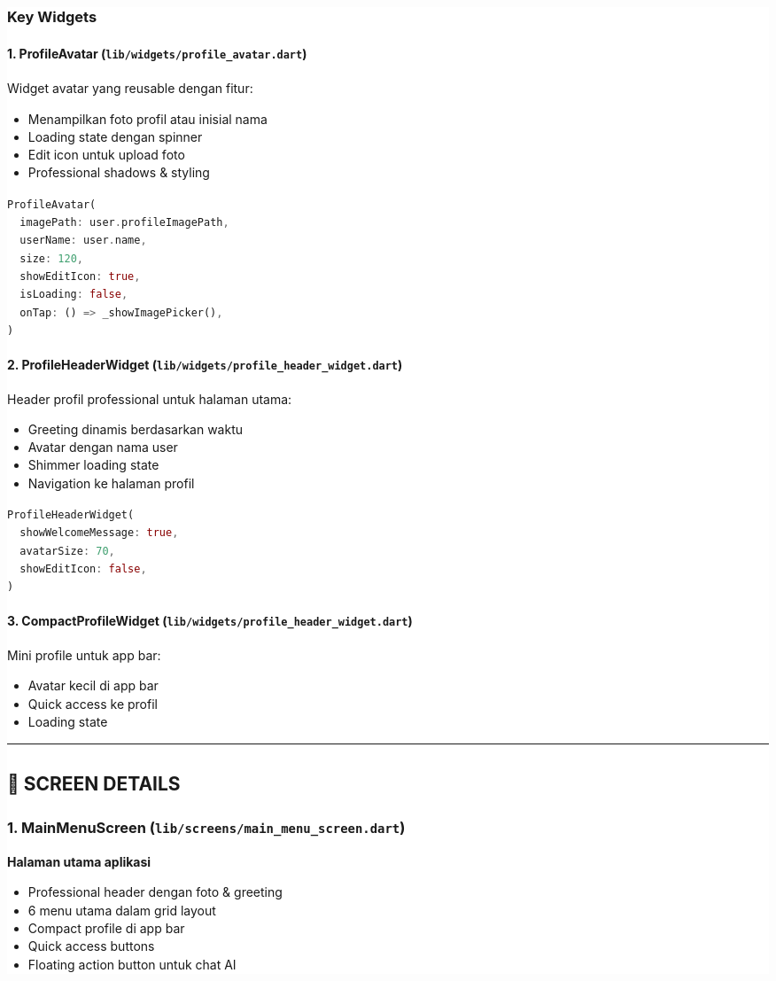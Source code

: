 ### **Key Widgets**

#### 1. ProfileAvatar (`lib/widgets/profile_avatar.dart`)
Widget avatar yang reusable dengan fitur:
- Menampilkan foto profil atau inisial nama
- Loading state dengan spinner
- Edit icon untuk upload foto
- Professional shadows & styling

```dart
ProfileAvatar(
  imagePath: user.profileImagePath,
  userName: user.name,
  size: 120,
  showEditIcon: true,
  isLoading: false,
  onTap: () => _showImagePicker(),
)
```

#### 2. ProfileHeaderWidget (`lib/widgets/profile_header_widget.dart`)
Header profil professional untuk halaman utama:
- Greeting dinamis berdasarkan waktu
- Avatar dengan nama user
- Shimmer loading state
- Navigation ke halaman profil

```dart
ProfileHeaderWidget(
  showWelcomeMessage: true,
  avatarSize: 70,
  showEditIcon: false,
)
```

#### 3. CompactProfileWidget (`lib/widgets/profile_header_widget.dart`)
Mini profile untuk app bar:
- Avatar kecil di app bar
- Quick access ke profil
- Loading state

---

## 📱 SCREEN DETAILS

### 1. MainMenuScreen (`lib/screens/main_menu_screen.dart`)
**Halaman utama aplikasi**
- Professional header dengan foto & greeting
- 6 menu utama dalam grid layout
- Compact profile di app bar
- Quick access buttons
- Floating action button untuk chat AI
